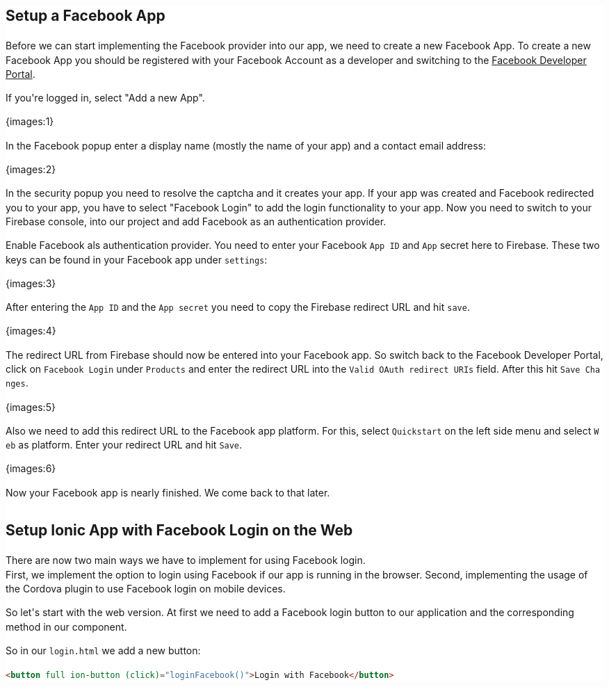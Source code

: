 ## Setup a Facebook App

Before we can start implementing the Facebook provider into our app, we need to create a new Facebook App.
To create a new Facebook App you should be registered with your Facebook Account as a developer and switching to the [Facebook Developer Portal](https://developers.facebook.com).

If you're logged in, select "Add a new App".

{images:1}

In the Facebook popup enter a display name (mostly the name of your app) and a contact email address:

{images:2}

In the security popup you need to resolve the captcha and it creates your app.
If your app was created and Facebook redirected you to your app, you have to select "Facebook Login" to add the login functionality to your app.
Now you need to switch to your Firebase console, into our project and add Facebook as an authentication provider.

Enable Facebook als authentication provider. You need to enter your Facebook `App ID` and `App` secret here to Firebase. These two keys can be found in your Facebook app under `settings`:

{images:3}

After entering the `App ID` and the `App secret` you need to copy the Firebase redirect URL and hit `save`.

{images:4}


The redirect URL from Firebase should now be entered into your Facebook app. So switch back to the Facebook Developer Portal, click on `Facebook Login` under `Products` and enter the redirect URL into the `Valid OAuth redirect URIs` field. After this hit `Save Changes`.

{images:5}

Also we need to add this redirect URL to the Facebook app platform. For this, select `Quickstart` on the left side menu and select `Web` as platform. Enter your redirect URL and hit `Save`.

{images:6}

Now your Facebook app is nearly finished. We come back to that later.

## Setup Ionic App with Facebook Login on the Web

There are now two main ways we have to implement for using Facebook login.   
First, we implement the option to login using Facebook if our app is running in the browser. Second, implementing the usage of the Cordova plugin to use Facebook login on mobile devices.

So let's start with the web version. At first we need to add a Facebook login button to our application and the corresponding method in our component.

So in our `login.html` we add a new button: 
```html
<button full ion-button (click)="loginFacebook()">Login with Facebook</button>
```
